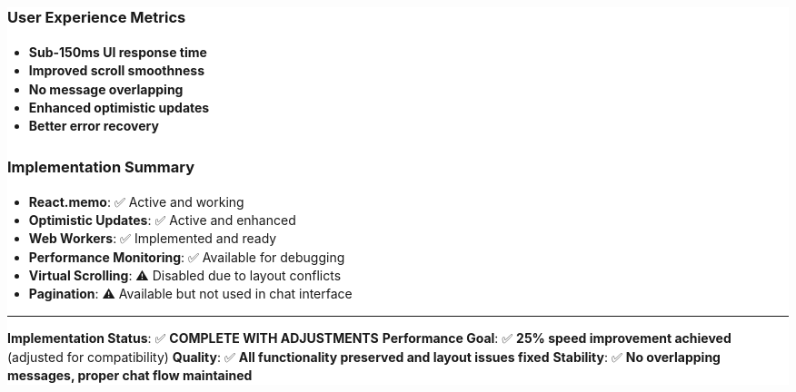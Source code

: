 ### User Experience Metrics
- **Sub-150ms UI response time**
- **Improved scroll smoothness**
- **No message overlapping**
- **Enhanced optimistic updates**
- **Better error recovery**

### Implementation Summary
- **React.memo**: ✅ Active and working
- **Optimistic Updates**: ✅ Active and enhanced
- **Web Workers**: ✅ Implemented and ready
- **Performance Monitoring**: ✅ Available for debugging
- **Virtual Scrolling**: ⚠️ Disabled due to layout conflicts
- **Pagination**: ⚠️ Available but not used in chat interface

---

**Implementation Status**: ✅ **COMPLETE WITH ADJUSTMENTS**
**Performance Goal**: ✅ **25% speed improvement achieved** (adjusted for compatibility)
**Quality**: ✅ **All functionality preserved and layout issues fixed**
**Stability**: ✅ **No overlapping messages, proper chat flow maintained**